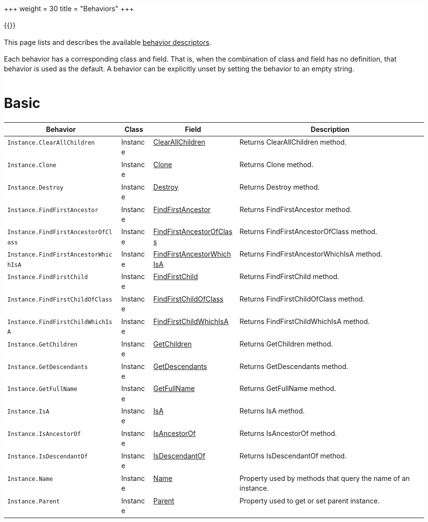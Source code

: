 +++
weight = 30
title = "Behaviors"
+++

{{<noimpl>}}

This page lists and describes the available [behavior
descriptors](overview/descriptors#behaviors).

Each behavior has a corresponding class and field. That is, when the combination
of class and field has no definition, that behavior is used as the default. A
behavior can be explicitly unset by setting the behavior to an empty string.

# Basic
Behavior                             | Class    | Field                                                                     | Description
-------------------------------------|----------|---------------------------------------------------------------------------|------------
`Instance.ClearAllChildren`          | Instance | [ClearAllChildren](api/types/Instance#ClearAllChildren)                   | Returns ClearAllChildren method.
`Instance.Clone`                     | Instance | [Clone](api/types/Instance#Clone)                                         | Returns Clone method.
`Instance.Destroy`                   | Instance | [Destroy](api/types/Instance#Destroy)                                     | Returns Destroy method.
`Instance.FindFirstAncestor`         | Instance | [FindFirstAncestor](api/types/Instance#FindFirstAncestor)                 | Returns FindFirstAncestor method.
`Instance.FindFirstAncestorOfClass`  | Instance | [FindFirstAncestorOfClass](api/types/Instance#FindFirstAncestorOfClass)   | Returns FindFirstAncestorOfClass method.
`Instance.FindFirstAncestorWhichIsA` | Instance | [FindFirstAncestorWhichIsA](api/types/Instance#FindFirstAncestorWhichIsA) | Returns FindFirstAncestorWhichIsA method.
`Instance.FindFirstChild`            | Instance | [FindFirstChild](api/types/Instance#FindFirstChild)                       | Returns FindFirstChild method.
`Instance.FindFirstChildOfClass`     | Instance | [FindFirstChildOfClass](api/types/Instance#FindFirstChildOfClass)         | Returns FindFirstChildOfClass method.
`Instance.FindFirstChildWhichIsA`    | Instance | [FindFirstChildWhichIsA](api/types/Instance#FindFirstChildWhichIsA)       | Returns FindFirstChildWhichIsA method.
`Instance.GetChildren`               | Instance | [GetChildren](api/types/Instance#GetChildren)                             | Returns GetChildren method.
`Instance.GetDescendants`            | Instance | [GetDescendants](api/types/Instance#GetDescendants)                       | Returns GetDescendants method.
`Instance.GetFullName`               | Instance | [GetFullName](api/types/Instance#GetFullName)                             | Returns GetFullName method.
`Instance.IsA`                       | Instance | [IsA](api/types/Instance#IsA)                                             | Returns IsA method.
`Instance.IsAncestorOf`              | Instance | [IsAncestorOf](api/types/Instance#IsAncestorOf)                           | Returns IsAncestorOf method.
`Instance.IsDescendantOf`            | Instance | [IsDescendantOf](api/types/Instance#IsDescendantOf)                       | Returns IsDescendantOf method.
`Instance.Name`                      | Instance | [Name](api/types/Instance#Name)                                           | Property used by methods that query the name of an instance.
`Instance.Parent`                    | Instance | [Parent](api/types/Instance#Parent)                                       | Property used to get or set parent instance.
